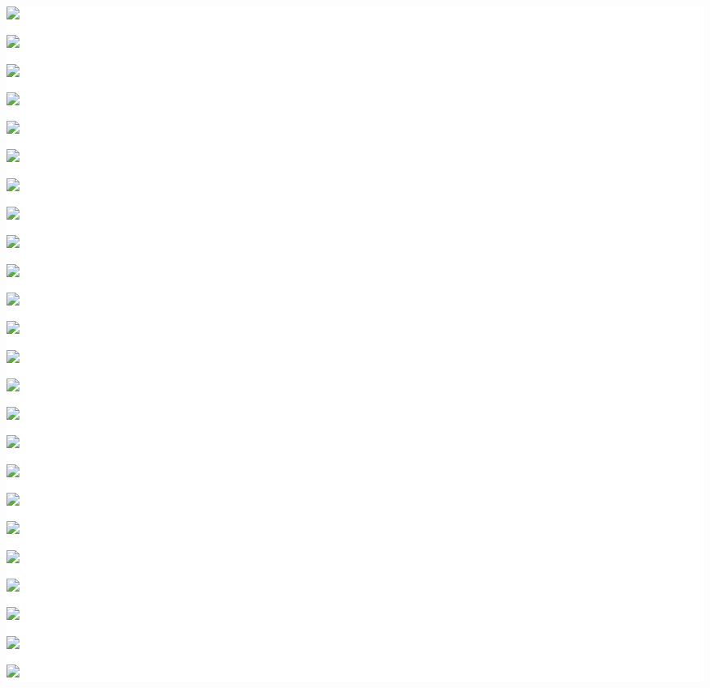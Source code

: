 ![](img/bd592aac10f5379b8064752bc22b9302_1063.png)

![](img/bd592aac10f5379b8064752bc22b9302_1064.png)

![](img/bd592aac10f5379b8064752bc22b9302_1065.png)

![](img/bd592aac10f5379b8064752bc22b9302_1066.png)

![](img/bd592aac10f5379b8064752bc22b9302_1067.png)

![](img/bd592aac10f5379b8064752bc22b9302_1068.png)

![](img/bd592aac10f5379b8064752bc22b9302_1069.png)

![](img/bd592aac10f5379b8064752bc22b9302_1070.png)

![](img/bd592aac10f5379b8064752bc22b9302_1071.png)

![](img/bd592aac10f5379b8064752bc22b9302_1072.png)

![](img/bd592aac10f5379b8064752bc22b9302_1073.png)

![](img/bd592aac10f5379b8064752bc22b9302_1074.png)

![](img/bd592aac10f5379b8064752bc22b9302_1075.png)

![](img/bd592aac10f5379b8064752bc22b9302_1076.png)

![](img/bd592aac10f5379b8064752bc22b9302_1077.png)

![](img/bd592aac10f5379b8064752bc22b9302_1078.png)

![](img/bd592aac10f5379b8064752bc22b9302_1079.png)

![](img/bd592aac10f5379b8064752bc22b9302_1080.png)

![](img/bd592aac10f5379b8064752bc22b9302_1081.png)

![](img/bd592aac10f5379b8064752bc22b9302_1082.png)

![](img/bd592aac10f5379b8064752bc22b9302_1083.png)

![](img/bd592aac10f5379b8064752bc22b9302_1084.png)

![](img/bd592aac10f5379b8064752bc22b9302_1085.png)

![](img/bd592aac10f5379b8064752bc22b9302_1086.png)
